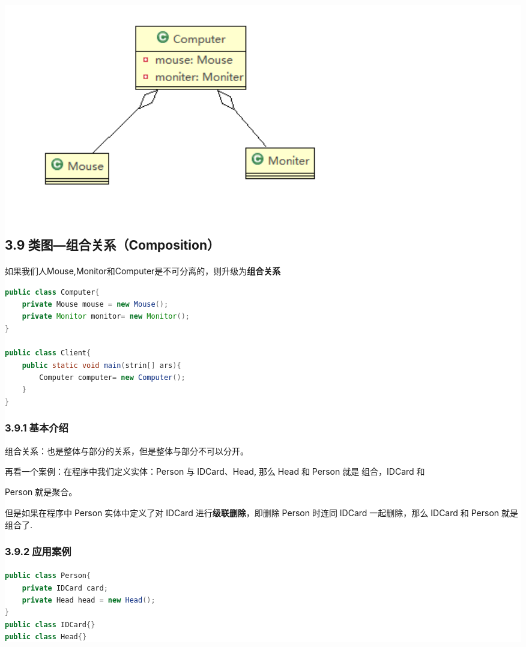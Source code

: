  ![image-20210306110713896](图解Java设计模式.assets/image-20210306110713896.png)





## 3.9 类图—组合关系（Composition）

如果我们人Mouse,Monitor和Computer是不可分离的，则升级为**组合关系**

```java
public class Computer{
    private Mouse mouse = new Mouse();
    private Monitor monitor= new Monitor();
}
    
public class Client{
    public static void main(strin[] ars){
        Computer computer= new Computer();
    }
}
```



### 3.9.1 基本介绍

组合关系：也是整体与部分的关系，但是整体与部分不可以分开。

再看一个案例：在程序中我们定义实体：Person 与 IDCard、Head, 那么 Head 和 Person 就是 组合，IDCard 和

Person 就是聚合。

 但是如果在程序中 Person 实体中定义了对 IDCard 进行**级联删除**，即删除 Person 时连同 IDCard 一起删除，那么 IDCard  和 Person 就是组合了.

### 3.9.2 应用案例

```java
public class Person{
    private IDCard card;
    private Head head = new Head();
}
public class IDCard{}
public class Head{}
```
